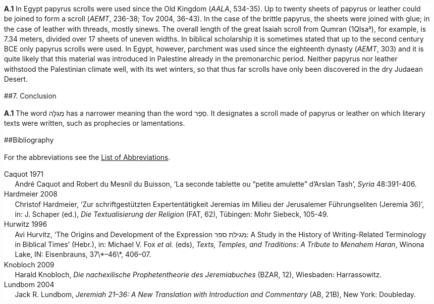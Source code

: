 <b>A.1</b> 
In Egypt papyrus scrolls were used since the Old Kingdom (<i>AALA</i>, 534-35). Up to twenty sheets of papyrus or leather could be joined to form a scroll (<i>AEMT</i>, 236-38; Tov 2004, 36-43). In the case of the brittle papyrus, the sheets were joined with glue; in the case of leather with threads, mostly sinews. The overall length of the great Isaiah scroll from Qumran (1QIsa<small><sup>a</sup></small>), for example, is 7.34 meters, 
divided over 17 sheets of uneven widths. 
In biblical scholarship it is sometimes stated that up to the second century BCE only papyrus scrolls were used. In Egypt, however, parchment was used since the eighteenth dynasty (<i>AEMT</i>, 303) and it is quite likely that this material was introduced in Palestine already in the premonarchic period. Neither papyrus nor leather withstood the Palestinian climate well, with its wet winters, so that thus far scrolls have only been discovered in the dry Judaean Desert. 


##<span id="Con">7. Conclusion</span>

<b>A.1</b> The word <span dir="rtl">מְגִלָּה</span> has a narrower meaning than the word <span dir="rtl">סֵפֶר</span>. It designates a scroll made of papyrus or leather on which literary texts were written, such as prophecies or lamentations. 


##<span id="Bibl">Bibliography</span>

For the abbreviations see the 
<a href="/sahd/store/abbreviations/txt"	>List of Abbreviations</a>.

<div style="padding-left: 22px; text-indent: -22px;">
Caquot  1971 <br>
André Caquot and Robert du Mesnil du Buisson, ‘La seconde tablette ou “petite amulette” d’Arslan Tash’, <i>Syria</i> 48:391-406.
</div>

<div style="padding-left: 22px; text-indent: -22px;">
Hardmeier 2008 <br>
Christof Hardmeier, ‘Zur schriftgestützten Expertentätigkeit Jeremias im Milieu der Jerusalemer Führungseliten (Jeremia 36)’, in: J. Schaper (ed.),
<i>Die Textualisierung der Religion</i> (FAT, 62), Tübingen: Mohr Siebeck, 105-49.
</div>

<div style="padding-left: 22px; text-indent: -22px;">
Hurwitz 1996 <br>
Avi Hurvitz, ‘The Origins and Development of the Expression <span dir="rtl">מגילת ספר</span>: 
A Study in the History of Writing-Related Terminology in Biblical Times’ (Hebr.), in: 
Michael V. Fox <i>et al.</i> (eds), <i>Texts, Temples, and Traditions: 	A Tribute to Menahem Haran</i>, Winona Lake, IN: Eisenbrauns, 37\*–46\*, 406–07.
</div>

<div style="padding-left: 22px; text-indent: -22px;">
Knobloch 2009 <br>
Harald Knobloch, <i>Die nachexilische Prophetentheorie des Jeremiabuches</i> (BZAR, 12), Wiesbaden: Harrassowitz.
</div>

<div style="padding-left: 22px; text-indent: -22px;">
Lundbom 2004 <br>
Jack R. Lundbom, <i>Jeremiah 21–36: A New Translation with Introduction and Commentary</i> (AB, 21B), New York: Doubleday.
</div>
